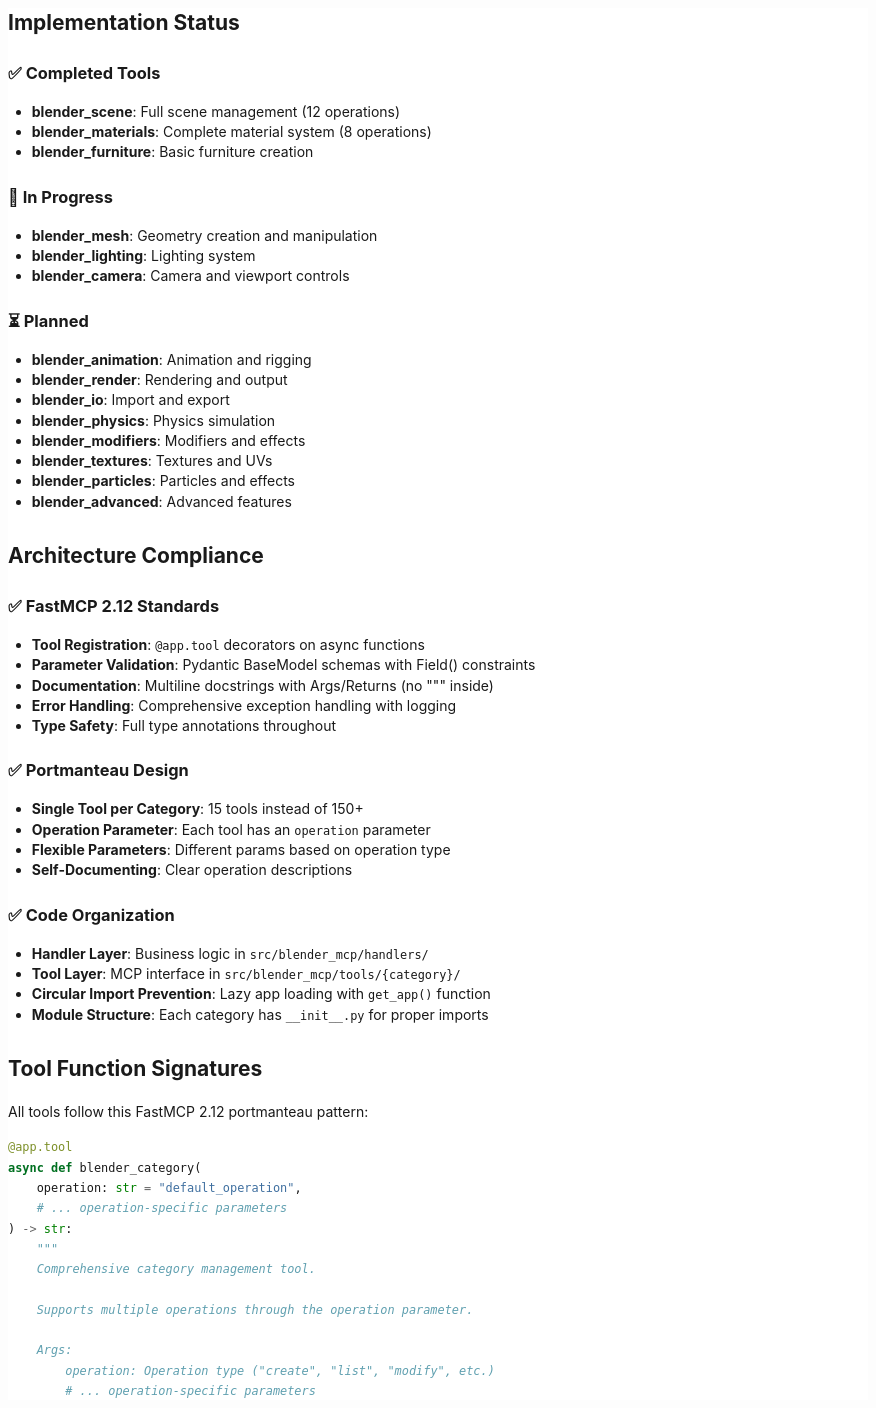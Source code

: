 ## Implementation Status

### ✅ **Completed Tools**
- **blender_scene**: Full scene management (12 operations)
- **blender_materials**: Complete material system (8 operations)
- **blender_furniture**: Basic furniture creation

### 🔄 **In Progress**
- **blender_mesh**: Geometry creation and manipulation
- **blender_lighting**: Lighting system
- **blender_camera**: Camera and viewport controls

### ⏳ **Planned**
- **blender_animation**: Animation and rigging
- **blender_render**: Rendering and output
- **blender_io**: Import and export
- **blender_physics**: Physics simulation
- **blender_modifiers**: Modifiers and effects
- **blender_textures**: Textures and UVs
- **blender_particles**: Particles and effects
- **blender_advanced**: Advanced features

## Architecture Compliance

### ✅ **FastMCP 2.12 Standards**
- **Tool Registration**: `@app.tool` decorators on async functions
- **Parameter Validation**: Pydantic BaseModel schemas with Field() constraints
- **Documentation**: Multiline docstrings with Args/Returns (no """ inside)
- **Error Handling**: Comprehensive exception handling with logging
- **Type Safety**: Full type annotations throughout

### ✅ **Portmanteau Design**
- **Single Tool per Category**: 15 tools instead of 150+
- **Operation Parameter**: Each tool has an `operation` parameter
- **Flexible Parameters**: Different params based on operation type
- **Self-Documenting**: Clear operation descriptions

### ✅ **Code Organization**
- **Handler Layer**: Business logic in `src/blender_mcp/handlers/`
- **Tool Layer**: MCP interface in `src/blender_mcp/tools/{category}/`
- **Circular Import Prevention**: Lazy app loading with `get_app()` function
- **Module Structure**: Each category has `__init__.py` for proper imports

## Tool Function Signatures

All tools follow this FastMCP 2.12 portmanteau pattern:

```python
@app.tool
async def blender_category(
    operation: str = "default_operation",
    # ... operation-specific parameters
) -> str:
    """
    Comprehensive category management tool.

    Supports multiple operations through the operation parameter.

    Args:
        operation: Operation type ("create", "list", "modify", etc.)
        # ... operation-specific parameters
```